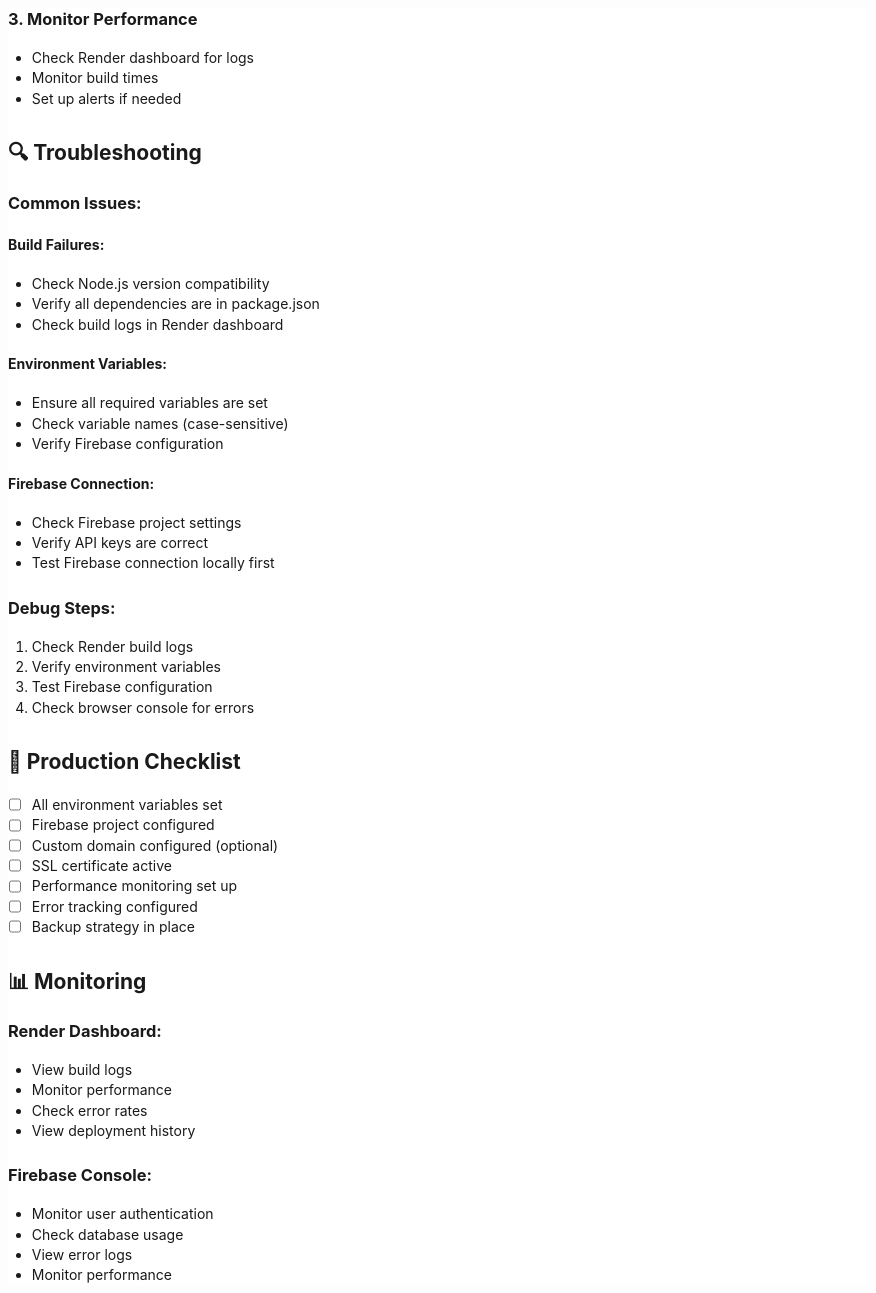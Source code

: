 ### 3. Monitor Performance
- Check Render dashboard for logs
- Monitor build times
- Set up alerts if needed

## 🔍 Troubleshooting

### Common Issues:

#### Build Failures:
- Check Node.js version compatibility
- Verify all dependencies are in package.json
- Check build logs in Render dashboard

#### Environment Variables:
- Ensure all required variables are set
- Check variable names (case-sensitive)
- Verify Firebase configuration

#### Firebase Connection:
- Check Firebase project settings
- Verify API keys are correct
- Test Firebase connection locally first

### Debug Steps:
1. Check Render build logs
2. Verify environment variables
3. Test Firebase configuration
4. Check browser console for errors

## 🎯 Production Checklist

- [ ] All environment variables set
- [ ] Firebase project configured
- [ ] Custom domain configured (optional)
- [ ] SSL certificate active
- [ ] Performance monitoring set up
- [ ] Error tracking configured
- [ ] Backup strategy in place

## 📊 Monitoring

### Render Dashboard:
- View build logs
- Monitor performance
- Check error rates
- View deployment history

### Firebase Console:
- Monitor user authentication
- Check database usage
- View error logs
- Monitor performance
